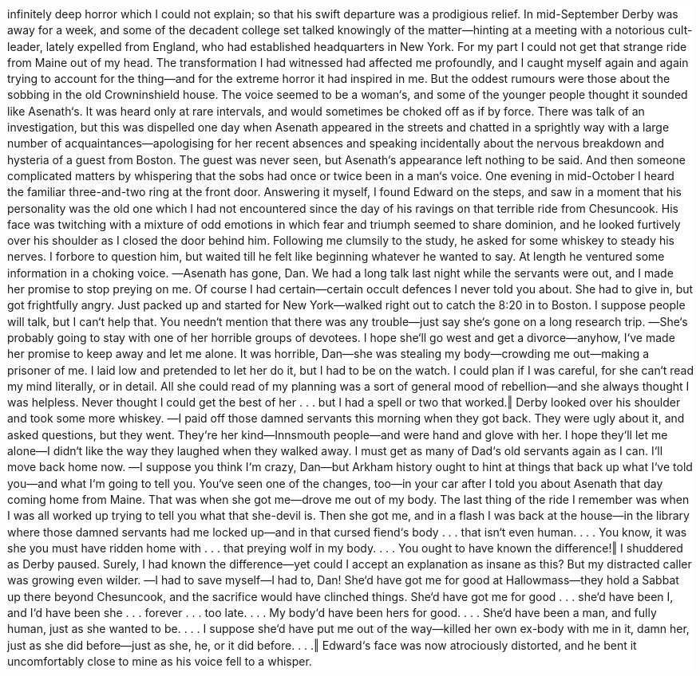 infinitely deep horror which I could not explain; so that his swift departure was a prodigious
relief.
In mid-September Derby was away for a week, and some of the decadent college set talked
knowingly of the matter—hinting at a meeting with a notorious cult-leader, lately expelled from
England, who had established headquarters in New York. For my part I could not get that
strange ride from Maine out of my head. The transformation I had witnessed had affected me
profoundly, and I caught myself again and again trying to account for the thing—and for the
extreme horror it had inspired in me.
But the oddest rumours were those about the sobbing in the old Crowninshield house. The
voice seemed to be a woman‘s, and some of the younger people thought it sounded like
Asenath‘s. It was heard only at rare intervals, and would sometimes be choked off as if by
force. There was talk of an investigation, but this was dispelled one day when Asenath
appeared in the streets and chatted in a sprightly way with a large number of
acquaintances—apologising for her recent absences and speaking incidentally about the
nervous breakdown and hysteria of a guest from Boston. The guest was never seen, but
Asenath‘s appearance left nothing to be said. And then someone complicated matters by
whispering that the sobs had once or twice been in a man‘s voice.
One evening in mid-October I heard the familiar three-and-two ring at the front door.
Answering it myself, I found Edward on the steps, and saw in a moment that his personality
was the old one which I had not encountered since the day of his ravings on that terrible ride
from Chesuncook. His face was twitching with a mixture of odd emotions in which fear and
triumph seemed to share dominion, and he looked furtively over his shoulder as I closed the
door behind him.
Following me clumsily to the study, he asked for some whiskey to steady his nerves. I forbore
to question him, but waited till he felt like beginning whatever he wanted to say. At length he
ventured some information in a choking voice.
―Asenath has gone, Dan. We had a long talk last night while the servants were out, and I
made her promise to stop preying on me. Of course I had certain—certain occult defences I
never told you about. She had to give in, but got frightfully angry. Just packed up and started
for New York—walked right out to catch the 8:20 in to Boston. I suppose people will talk, but I
can‘t help that. You needn‘t mention that there was any trouble—just say she‘s gone on a long
research trip.
―She‘s probably going to stay with one of her horrible groups of devotees. I hope she‘ll go
west and get a divorce—anyhow, I‘ve made her promise to keep away and let me alone. It
was horrible, Dan—she was stealing my body—crowding me out—making a prisoner of me. I
laid low and pretended to let her do it, but I had to be on the watch. I could plan if I was
careful, for she can‘t read my mind literally, or in detail. All she could read of my planning was
a sort of general mood of rebellion—and she always thought I was helpless. Never thought I
could get the best of her . . . but I had a spell or two that worked.‖
Derby looked over his shoulder and took some more whiskey.
―I paid off those damned servants this morning when they got back. They were ugly about it,
and asked questions, but they went. They‘re her kind—Innsmouth people—and were hand
and glove with her. I hope they‘ll let me alone—I didn‘t like the way they laughed when they
walked away. I must get as many of Dad‘s old servants again as I can. I‘ll move back home
now.
―I suppose you think I‘m crazy, Dan—but Arkham history ought to hint at things that back up
what I‘ve told you—and what I‘m going to tell you. You‘ve seen one of the changes, too—in
your car after I told you about Asenath that day coming home from Maine. That was when she
got me—drove me out of my body. The last thing of the ride I remember was when I was all
worked up trying to tell you what that she-devil is. Then she got me, and in a flash I was back
at the house—in the library where those damned servants had me locked up—and in that
cursed fiend‘s body . . . that isn‘t even human. . . . You know, it was she you must have ridden
home with . . . that preying wolf in my body. . . . You ought to have known the difference!‖
I shuddered as Derby paused. Surely, I had known the difference—yet could I accept an
explanation as insane as this? But my distracted caller was growing even wilder.
―I had to save myself—I had to, Dan! She‘d have got me for good at Hallowmass—they hold a
Sabbat up there beyond Chesuncook, and the sacrifice would have clinched things. She‘d
have got me for good . . . she‘d have been I, and I‘d have been she . . . forever . . . too late. . .
. My body‘d have been hers for good. . . . She‘d have been a man, and fully human, just as
she wanted to be. . . . I suppose she‘d have put me out of the way—killed her own ex-body
with me in it, damn her, just as she did before—just as she, he, or it did before. . . .‖
Edward‘s face was now atrociously distorted, and he bent it uncomfortably close to mine as
his voice fell to a whisper.